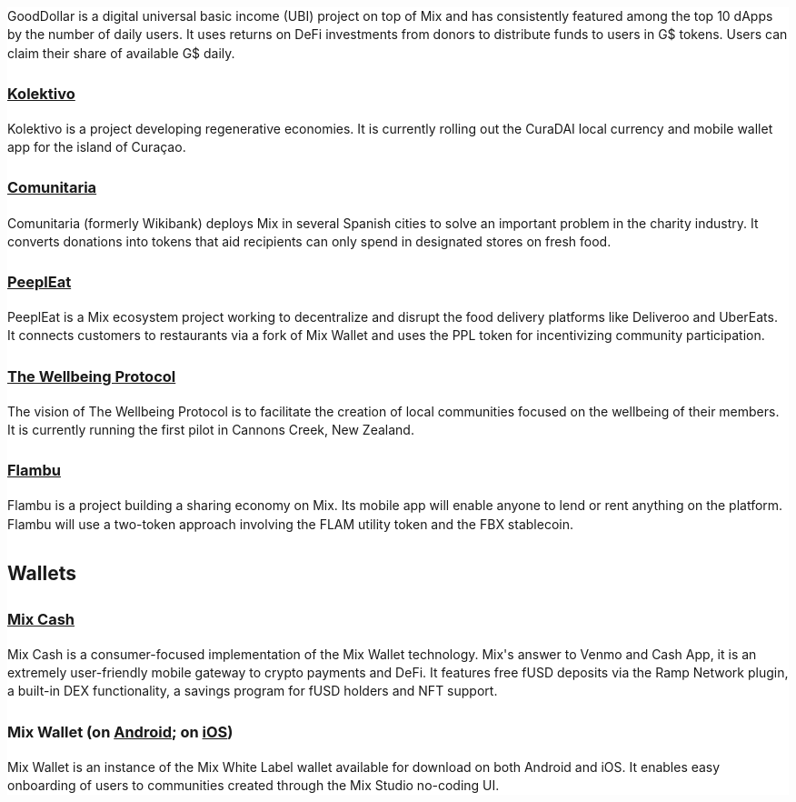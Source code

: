 GoodDollar is a digital universal basic income \(UBI\) project on top of Mix and has consistently featured among the top 10 dApps by the number of daily users. It uses returns on DeFi investments from donors to distribute funds to users in G$ tokens. Users can claim their share of available G$ daily. 

### [Kolektivo](https://kolektivo.co)

Kolektivo is a project developing regenerative economies. It is currently rolling out the CuraDAI local currency and mobile wallet app for the island of Curaçao.

### [Comunitaria](https://comunitaria.com)

Comunitaria \(formerly Wikibank\) deploys Mix in several Spanish cities to solve an important problem in the charity industry. It converts donations into tokens that aid recipients can only spend in designated stores on fresh food. 

### [PeeplEat](https://itsaboutpeepl.com/)

PeeplEat is a Mix ecosystem project working to decentralize and disrupt the food delivery platforms like Deliveroo and UberEats. It connects customers to restaurants via a fork of Mix Wallet and uses the PPL token for incentivizing community participation.

### [The Wellbeing Protocol](https://www.thewellbeingprotocol.org/)

The vision of The Wellbeing Protocol is to facilitate the creation of local communities focused on the wellbeing of their members. It is currently running the first pilot in Cannons Creek, New Zealand.

### [Flambu](https://flambu.com)

Flambu is a project building a sharing economy on Mix. Its mobile app will enable anyone to lend or rent anything on the platform. Flambu will use a two-token approach involving the FLAM utility token and the FBX stablecoin. 



## Wallets

### [Mix Cash](https://fuse.cash)

Mix Cash is a consumer-focused implementation of the Mix Wallet technology. Mix's answer to Venmo and Cash App, it is an extremely user-friendly mobile gateway to crypto payments and DeFi. It features free fUSD deposits via the Ramp Network plugin, a built-in DEX functionality, a savings program for fUSD holders and NFT support.

### Mix Wallet \(on [Android](https://play.google.com/store/apps/details?id=io.fuse.fusecash&hl=en&gl=US); on [iOS](https://apps.apple.com/il/app/fuse-wallet/id1491783654)\)

Mix Wallet is an instance of the Mix White Label wallet available for download on both Android and iOS. It enables easy onboarding of users to communities created through the Mix Studio no-coding UI.
